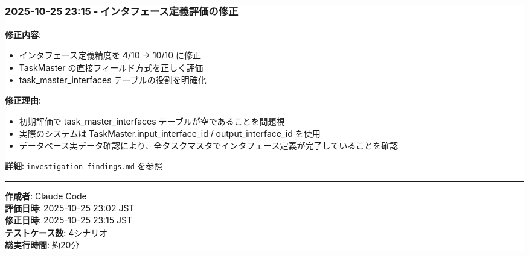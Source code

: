 ### 2025-10-25 23:15 - インタフェース定義評価の修正

**修正内容**:
- インタフェース定義精度を 4/10 → 10/10 に修正
- TaskMaster の直接フィールド方式を正しく評価
- task_master_interfaces テーブルの役割を明確化

**修正理由**:
- 初期評価で task_master_interfaces テーブルが空であることを問題視
- 実際のシステムは TaskMaster.input_interface_id / output_interface_id を使用
- データベース実データ確認により、全タスクマスタでインタフェース定義が完了していることを確認

**詳細**: `investigation-findings.md` を参照

---

**作成者**: Claude Code  
**評価日時**: 2025-10-25 23:02 JST  
**修正日時**: 2025-10-25 23:15 JST  
**テストケース数**: 4シナリオ  
**総実行時間**: 約20分

